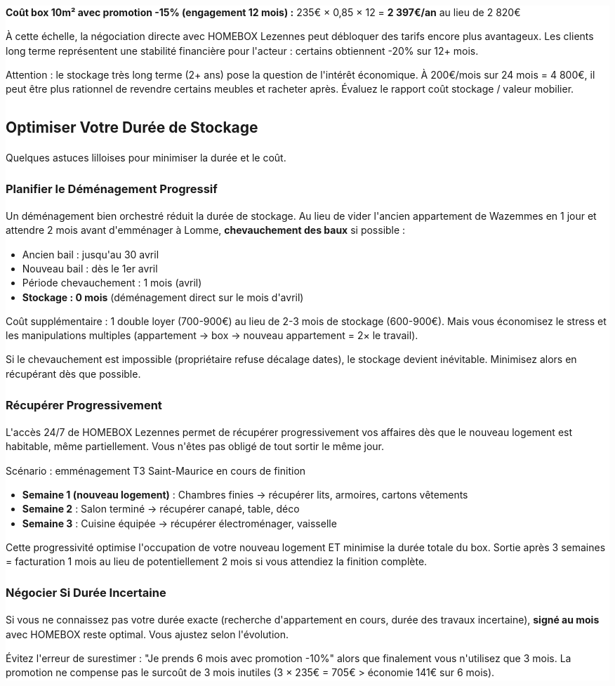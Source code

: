 **Coût box 10m² avec promotion -15% (engagement 12 mois) :** 235€ × 0,85 × 12 = **2 397€/an** au lieu de 2 820€

À cette échelle, la négociation directe avec HOMEBOX Lezennes peut débloquer des tarifs encore plus avantageux. Les clients long terme représentent une stabilité financière pour l'acteur : certains obtiennent -20% sur 12+ mois.

Attention : le stockage très long terme (2+ ans) pose la question de l'intérêt économique. À 200€/mois sur 24 mois = 4 800€, il peut être plus rationnel de revendre certains meubles et racheter après. Évaluez le rapport coût stockage / valeur mobilier.

## Optimiser Votre Durée de Stockage

Quelques astuces lilloises pour minimiser la durée et le coût.

### Planifier le Déménagement Progressif

Un déménagement bien orchestré réduit la durée de stockage. Au lieu de vider l'ancien appartement de Wazemmes en 1 jour et attendre 2 mois avant d'emménager à Lomme, **chevauchement des baux** si possible :

- Ancien bail : jusqu'au 30 avril
- Nouveau bail : dès le 1er avril
- Période chevauchement : 1 mois (avril)
- **Stockage : 0 mois** (déménagement direct sur le mois d'avril)

Coût supplémentaire : 1 double loyer (700-900€) au lieu de 2-3 mois de stockage (600-900€). Mais vous économisez le stress et les manipulations multiples (appartement → box → nouveau appartement = 2× le travail).

Si le chevauchement est impossible (propriétaire refuse décalage dates), le stockage devient inévitable. Minimisez alors en récupérant dès que possible.

### Récupérer Progressivement

L'accès 24/7 de HOMEBOX Lezennes permet de récupérer progressivement vos affaires dès que le nouveau logement est habitable, même partiellement. Vous n'êtes pas obligé de tout sortir le même jour.

Scénario : emménagement T3 Saint-Maurice en cours de finition
- **Semaine 1 (nouveau logement)** : Chambres finies → récupérer lits, armoires, cartons vêtements
- **Semaine 2** : Salon terminé → récupérer canapé, table, déco
- **Semaine 3** : Cuisine équipée → récupérer électroménager, vaisselle

Cette progressivité optimise l'occupation de votre nouveau logement ET minimise la durée totale du box. Sortie après 3 semaines = facturation 1 mois au lieu de potentiellement 2 mois si vous attendiez la finition complète.

### Négocier Si Durée Incertaine

Si vous ne connaissez pas votre durée exacte (recherche d'appartement en cours, durée des travaux incertaine), **signé au mois** avec HOMEBOX reste optimal. Vous ajustez selon l'évolution.

Évitez l'erreur de surestimer : "Je prends 6 mois avec promotion -10%" alors que finalement vous n'utilisez que 3 mois. La promotion ne compense pas le surcoût de 3 mois inutiles (3 × 235€ = 705€ > économie 141€ sur 6 mois).
